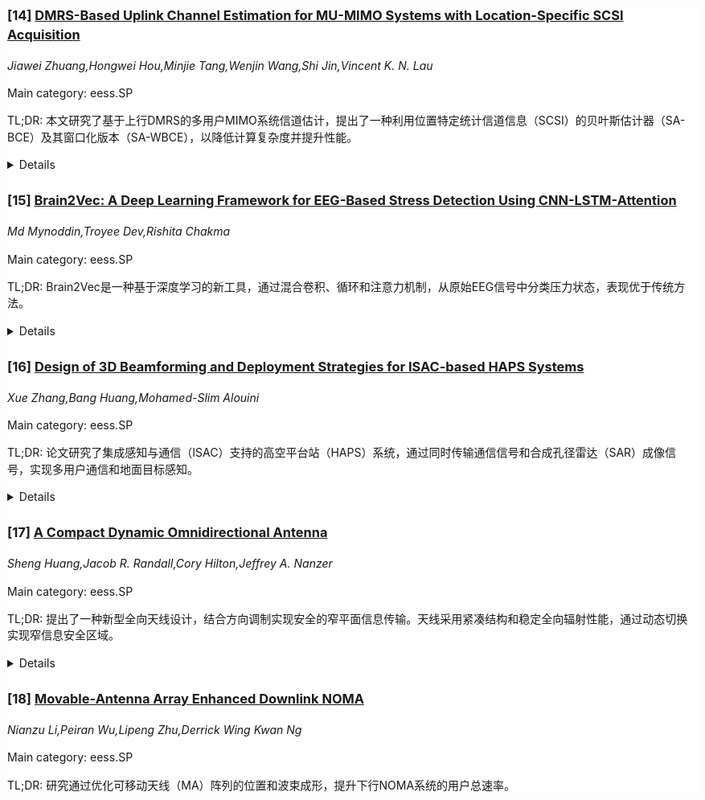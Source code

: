 ### [14] [DMRS-Based Uplink Channel Estimation for MU-MIMO Systems with Location-Specific SCSI Acquisition](https://arxiv.org/abs/2506.11899)
*Jiawei Zhuang,Hongwei Hou,Minjie Tang,Wenjin Wang,Shi Jin,Vincent K. N. Lau*

Main category: eess.SP

TL;DR: 本文研究了基于上行DMRS的多用户MIMO系统信道估计，提出了一种利用位置特定统计信道信息（SCSI）的贝叶斯估计器（SA-BCE）及其窗口化版本（SA-WBCE），以降低计算复杂度并提升性能。


<details><summary>Details</summary></details>


### [15] [Brain2Vec: A Deep Learning Framework for EEG-Based Stress Detection Using CNN-LSTM-Attention](https://arxiv.org/abs/2506.11179)
*Md Mynoddin,Troyee Dev,Rishita Chakma*

Main category: eess.SP

TL;DR: Brain2Vec是一种基于深度学习的新工具，通过混合卷积、循环和注意力机制，从原始EEG信号中分类压力状态，表现优于传统方法。


<details><summary>Details</summary></details>


### [16] [Design of 3D Beamforming and Deployment Strategies for ISAC-based HAPS Systems](https://arxiv.org/abs/2506.11294)
*Xue Zhang,Bang Huang,Mohamed-Slim Alouini*

Main category: eess.SP

TL;DR: 论文研究了集成感知与通信（ISAC）支持的高空平台站（HAPS）系统，通过同时传输通信信号和合成孔径雷达（SAR）成像信号，实现多用户通信和地面目标感知。


<details><summary>Details</summary></details>


### [17] [A Compact Dynamic Omnidirectional Antenna](https://arxiv.org/abs/2506.11351)
*Sheng Huang,Jacob R. Randall,Cory Hilton,Jeffrey A. Nanzer*

Main category: eess.SP

TL;DR: 提出了一种新型全向天线设计，结合方向调制实现安全的窄平面信息传输。天线采用紧凑结构和稳定全向辐射性能，通过动态切换实现窄信息安全区域。


<details><summary>Details</summary></details>


### [18] [Movable-Antenna Array Enhanced Downlink NOMA](https://arxiv.org/abs/2506.11438)
*Nianzu Li,Peiran Wu,Lipeng Zhu,Derrick Wing Kwan Ng*

Main category: eess.SP

TL;DR: 研究通过优化可移动天线（MA）阵列的位置和波束成形，提升下行NOMA系统的用户总速率。
